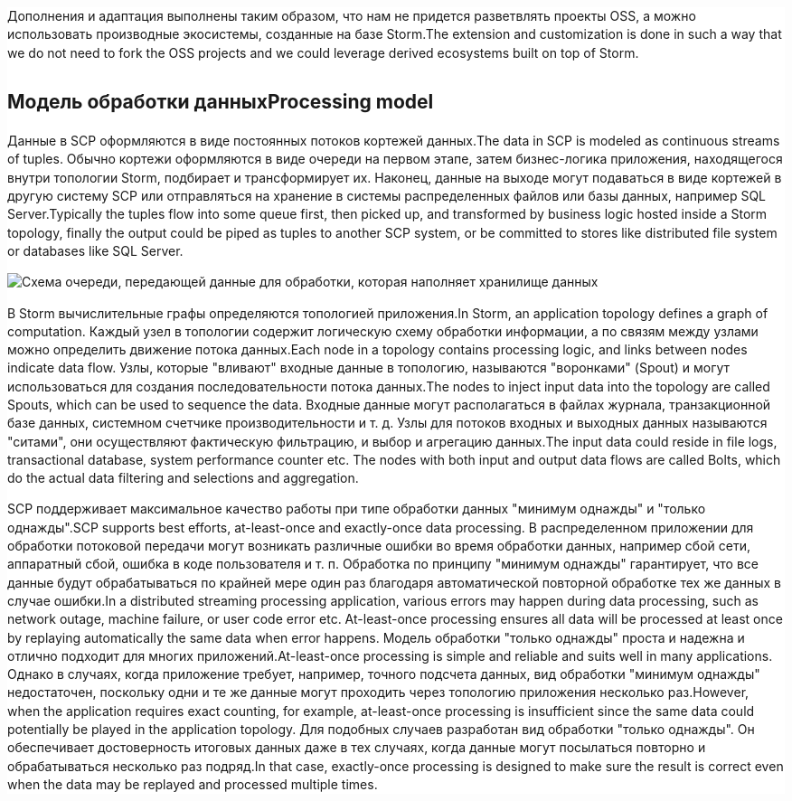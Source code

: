 <span data-ttu-id="b60f7-110">Дополнения и адаптация выполнены таким образом, что нам не придется разветвлять проекты OSS, а можно использовать производные экосистемы, созданные на базе Storm.</span><span class="sxs-lookup"><span data-stu-id="b60f7-110">The extension and customization is done in such a way that we do not need to fork the OSS projects and we could leverage derived ecosystems built on top of Storm.</span></span>

## <a name="processing-model"></a><span data-ttu-id="b60f7-111">Модель обработки данных</span><span class="sxs-lookup"><span data-stu-id="b60f7-111">Processing model</span></span>
<span data-ttu-id="b60f7-112">Данные в SCP оформляются в виде постоянных потоков кортежей данных.</span><span class="sxs-lookup"><span data-stu-id="b60f7-112">The data in SCP is modeled as continuous streams of tuples.</span></span> <span data-ttu-id="b60f7-113">Обычно кортежи оформляются в виде очереди на первом этапе, затем бизнес-логика приложения, находящегося внутри топологии Storm, подбирает и трансформирует их. Наконец, данные на выходе могут подаваться в виде кортежей в другую систему SCP или отправляться на хранение в системы распределенных файлов или базы данных, например SQL Server.</span><span class="sxs-lookup"><span data-stu-id="b60f7-113">Typically the tuples flow into some queue first, then picked up, and transformed by business logic hosted inside a Storm topology, finally the output could be piped as tuples to another SCP system, or be committed to stores like distributed file system or databases like SQL Server.</span></span>

![Схема очереди, передающей данные для обработки, которая наполняет хранилище данных](media/hdinsight-storm-scp-programming-guide/queue-feeding-data-to-processing-to-data-store.png)

<span data-ttu-id="b60f7-115">В Storm вычислительные графы определяются топологией приложения.</span><span class="sxs-lookup"><span data-stu-id="b60f7-115">In Storm, an application topology defines a graph of computation.</span></span> <span data-ttu-id="b60f7-116">Каждый узел в топологии содержит логическую схему обработки информации, а по связям между узлами можно определить движение потока данных.</span><span class="sxs-lookup"><span data-stu-id="b60f7-116">Each node in a topology contains processing logic, and links between nodes indicate data flow.</span></span> <span data-ttu-id="b60f7-117">Узлы, которые "вливают" входные данные в топологию, называются "воронками" (Spout) и могут использоваться для создания последовательности потока данных.</span><span class="sxs-lookup"><span data-stu-id="b60f7-117">The nodes to inject input data into the topology are called Spouts, which can be used to sequence the data.</span></span> <span data-ttu-id="b60f7-118">Входные данные могут располагаться в файлах журнала, транзакционной базе данных, системном счетчике производительности и т. д. Узлы для потоков входных и выходных данных называются "ситами", они осуществляют фактическую фильтрацию, и выбор и агрегацию данных.</span><span class="sxs-lookup"><span data-stu-id="b60f7-118">The input data could reside in file logs, transactional database, system performance counter etc. The nodes with both input and output data flows are called Bolts, which do the actual data filtering and selections and aggregation.</span></span>

<span data-ttu-id="b60f7-119">SCP поддерживает максимальное качество работы при типе обработки данных "минимум однажды" и "только однажды".</span><span class="sxs-lookup"><span data-stu-id="b60f7-119">SCP supports best efforts, at-least-once and exactly-once data processing.</span></span> <span data-ttu-id="b60f7-120">В распределенном приложении для обработки потоковой передачи могут возникать различные ошибки во время обработки данных, например сбой сети, аппаратный сбой, ошибка в коде пользователя и т. п. Обработка по принципу "минимум однажды" гарантирует, что все данные будут обрабатываться по крайней мере один раз благодаря автоматической повторной обработке тех же данных в случае ошибки.</span><span class="sxs-lookup"><span data-stu-id="b60f7-120">In a distributed streaming processing application, various errors may happen during data processing, such as network outage, machine failure, or user code error etc. At-least-once processing ensures all data will be processed at least once by replaying automatically the same data when error happens.</span></span> <span data-ttu-id="b60f7-121">Модель обработки "только однажды" проста и надежна и отлично подходит для многих приложений.</span><span class="sxs-lookup"><span data-stu-id="b60f7-121">At-least-once processing is simple and reliable and suits well in many applications.</span></span> <span data-ttu-id="b60f7-122">Однако в случаях, когда приложение требует, например, точного подсчета данных, вид обработки "минимум однажды" недостаточен, поскольку одни и те же данные могут проходить через топологию приложения несколько раз.</span><span class="sxs-lookup"><span data-stu-id="b60f7-122">However, when the application requires exact counting, for example, at-least-once processing is insufficient since the same data could potentially be played in the application topology.</span></span> <span data-ttu-id="b60f7-123">Для подобных случаев разработан вид обработки "только однажды". Он обеспечивает достоверность итоговых данных даже в тех случаях, когда данные могут посылаться повторно и обрабатываться несколько раз подряд.</span><span class="sxs-lookup"><span data-stu-id="b60f7-123">In that case, exactly-once processing is designed to make sure the result is correct even when the data may be replayed and processed multiple times.</span></span>
